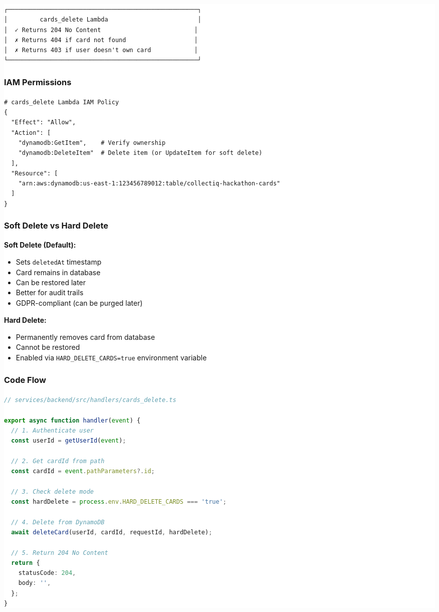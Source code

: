 ```
┌─────────────────────────────────────────────────────┐
│         cards_delete Lambda                         │
│  ✓ Returns 204 No Content                          │
│  ✗ Returns 404 if card not found                   │
│  ✗ Returns 403 if user doesn't own card            │
└─────────────────────────────────────────────────────┘
```

### IAM Permissions

```hcl
# cards_delete Lambda IAM Policy
{
  "Effect": "Allow",
  "Action": [
    "dynamodb:GetItem",    # Verify ownership
    "dynamodb:DeleteItem"  # Delete item (or UpdateItem for soft delete)
  ],
  "Resource": [
    "arn:aws:dynamodb:us-east-1:123456789012:table/collectiq-hackathon-cards"
  ]
}
```

### Soft Delete vs Hard Delete

**Soft Delete (Default):**

- Sets `deletedAt` timestamp
- Card remains in database
- Can be restored later
- Better for audit trails
- GDPR-compliant (can be purged later)

**Hard Delete:**

- Permanently removes card from database
- Cannot be restored
- Enabled via `HARD_DELETE_CARDS=true` environment variable

### Code Flow

```typescript
// services/backend/src/handlers/cards_delete.ts

export async function handler(event) {
  // 1. Authenticate user
  const userId = getUserId(event);

  // 2. Get cardId from path
  const cardId = event.pathParameters?.id;

  // 3. Check delete mode
  const hardDelete = process.env.HARD_DELETE_CARDS === 'true';

  // 4. Delete from DynamoDB
  await deleteCard(userId, cardId, requestId, hardDelete);

  // 5. Return 204 No Content
  return {
    statusCode: 204,
    body: '',
  };
}
```
